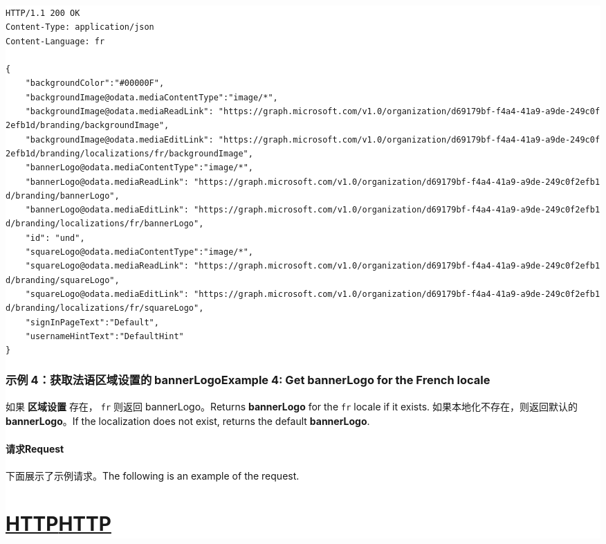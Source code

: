 

```http
HTTP/1.1 200 OK
Content-Type: application/json
Content-Language: fr

{
    "backgroundColor":"#00000F",
    "backgroundImage@odata.mediaContentType":"image/*",
    "backgroundImage@odata.mediaReadLink": "https://graph.microsoft.com/v1.0/organization/d69179bf-f4a4-41a9-a9de-249c0f2efb1d/branding/backgroundImage",
    "backgroundImage@odata.mediaEditLink": "https://graph.microsoft.com/v1.0/organization/d69179bf-f4a4-41a9-a9de-249c0f2efb1d/branding/localizations/fr/backgroundImage",
    "bannerLogo@odata.mediaContentType":"image/*",
    "bannerLogo@odata.mediaReadLink": "https://graph.microsoft.com/v1.0/organization/d69179bf-f4a4-41a9-a9de-249c0f2efb1d/branding/bannerLogo",
    "bannerLogo@odata.mediaEditLink": "https://graph.microsoft.com/v1.0/organization/d69179bf-f4a4-41a9-a9de-249c0f2efb1d/branding/localizations/fr/bannerLogo",
    "id": "und",
    "squareLogo@odata.mediaContentType":"image/*",
    "squareLogo@odata.mediaReadLink": "https://graph.microsoft.com/v1.0/organization/d69179bf-f4a4-41a9-a9de-249c0f2efb1d/branding/squareLogo",
    "squareLogo@odata.mediaEditLink": "https://graph.microsoft.com/v1.0/organization/d69179bf-f4a4-41a9-a9de-249c0f2efb1d/branding/localizations/fr/squareLogo",
    "signInPageText":"Default",
    "usernameHintText":"DefaultHint"
}
```

### <a name="example-4-get-bannerlogo-for-the-french-locale"></a><span data-ttu-id="47783-159">示例 4：获取法语区域设置的 bannerLogo</span><span class="sxs-lookup"><span data-stu-id="47783-159">Example 4: Get bannerLogo for the French locale</span></span>
<span data-ttu-id="47783-160">如果 **区域设置** 存在， `fr` 则返回 bannerLogo。</span><span class="sxs-lookup"><span data-stu-id="47783-160">Returns **bannerLogo** for the `fr` locale if it exists.</span></span> <span data-ttu-id="47783-161">如果本地化不存在，则返回默认的 **bannerLogo**。</span><span class="sxs-lookup"><span data-stu-id="47783-161">If the localization does not exist, returns the default **bannerLogo**.</span></span>

#### <a name="request"></a><span data-ttu-id="47783-162">请求</span><span class="sxs-lookup"><span data-stu-id="47783-162">Request</span></span>

<span data-ttu-id="47783-163">下面展示了示例请求。</span><span class="sxs-lookup"><span data-stu-id="47783-163">The following is an example of the request.</span></span>


# <a name="http"></a>[<span data-ttu-id="47783-164">HTTP</span><span class="sxs-lookup"><span data-stu-id="47783-164">HTTP</span></span>](#tab/http)

